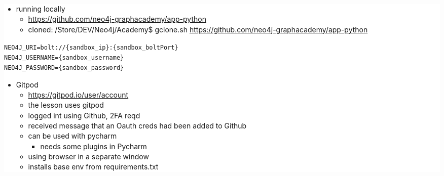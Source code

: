   - running locally
    - https://github.com/neo4j-graphacademy/app-python
	- cloned: /Store/DEV/Neo4j/Academy$ gclone.sh https://github.com/neo4j-graphacademy/app-python
  
``` text
NEO4J_URI=bolt://{sandbox_ip}:{sandbox_boltPort}
NEO4J_USERNAME={sandbox_username}
NEO4J_PASSWORD={sandbox_password}
```

  - Gitpod
    - https://gitpod.io/user/account 
    - the lesson uses gitpod
    - logged int using Github, 2FA reqd
	- received message that an Oauth creds had been added to Github
    - can be used with pycharm
	  - needs some plugins in Pycharm
	- using browser in a separate window
	- installs base env from requirements.txt
		
